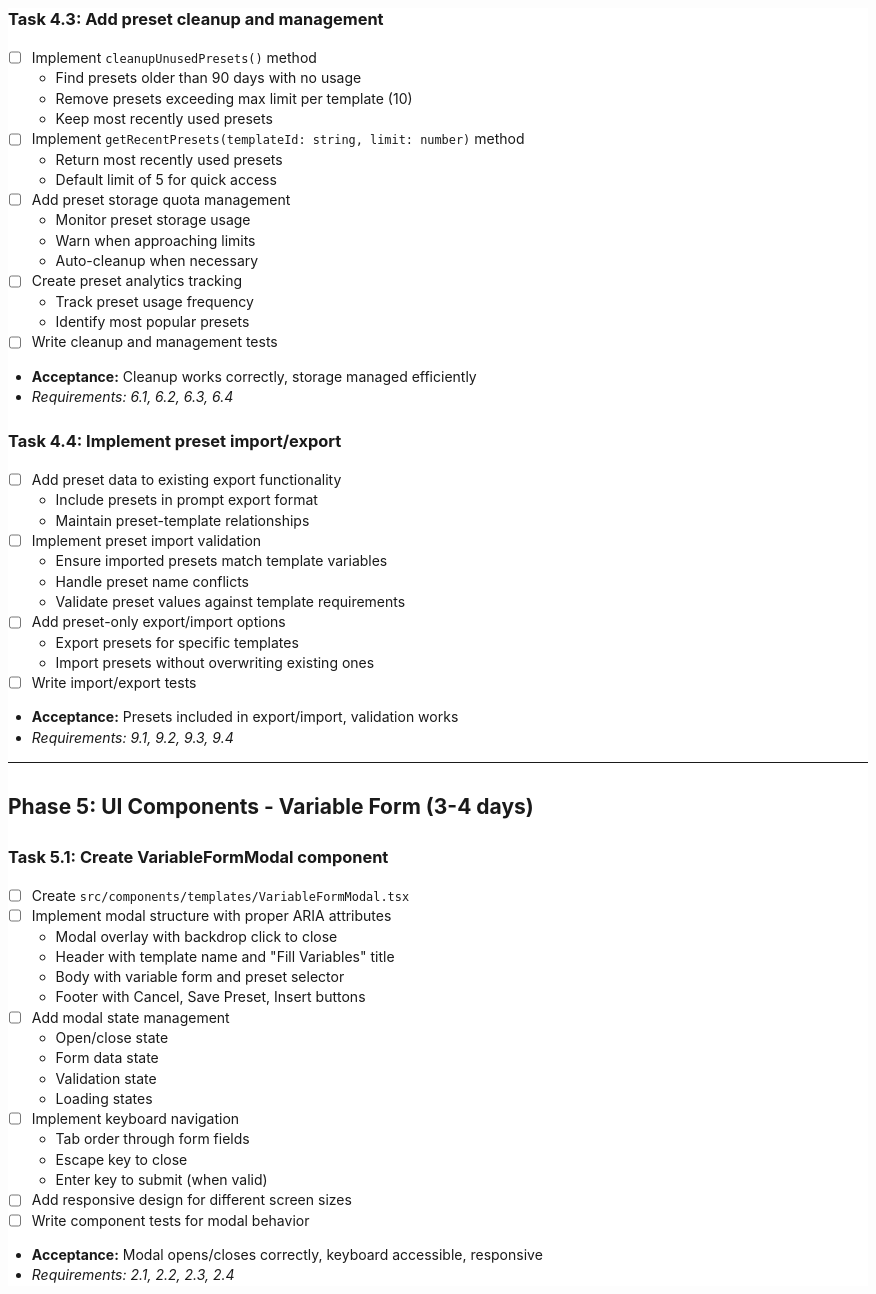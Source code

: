 ### Task 4.3: Add preset cleanup and management
- [ ] Implement `cleanupUnusedPresets()` method
  - Find presets older than 90 days with no usage
  - Remove presets exceeding max limit per template (10)
  - Keep most recently used presets
- [ ] Implement `getRecentPresets(templateId: string, limit: number)` method
  - Return most recently used presets
  - Default limit of 5 for quick access
- [ ] Add preset storage quota management
  - Monitor preset storage usage
  - Warn when approaching limits
  - Auto-cleanup when necessary
- [ ] Create preset analytics tracking
  - Track preset usage frequency
  - Identify most popular presets
- [ ] Write cleanup and management tests
- **Acceptance:** Cleanup works correctly, storage managed efficiently
- _Requirements: 6.1, 6.2, 6.3, 6.4_

### Task 4.4: Implement preset import/export
- [ ] Add preset data to existing export functionality
  - Include presets in prompt export format
  - Maintain preset-template relationships
- [ ] Implement preset import validation
  - Ensure imported presets match template variables
  - Handle preset name conflicts
  - Validate preset values against template requirements
- [ ] Add preset-only export/import options
  - Export presets for specific templates
  - Import presets without overwriting existing ones
- [ ] Write import/export tests
- **Acceptance:** Presets included in export/import, validation works
- _Requirements: 9.1, 9.2, 9.3, 9.4_

---

## Phase 5: UI Components - Variable Form (3-4 days)

### Task 5.1: Create VariableFormModal component
- [ ] Create `src/components/templates/VariableFormModal.tsx`
- [ ] Implement modal structure with proper ARIA attributes
  - Modal overlay with backdrop click to close
  - Header with template name and "Fill Variables" title
  - Body with variable form and preset selector
  - Footer with Cancel, Save Preset, Insert buttons
- [ ] Add modal state management
  - Open/close state
  - Form data state
  - Validation state
  - Loading states
- [ ] Implement keyboard navigation
  - Tab order through form fields
  - Escape key to close
  - Enter key to submit (when valid)
- [ ] Add responsive design for different screen sizes
- [ ] Write component tests for modal behavior
- **Acceptance:** Modal opens/closes correctly, keyboard accessible, responsive
- _Requirements: 2.1, 2.2, 2.3, 2.4_
